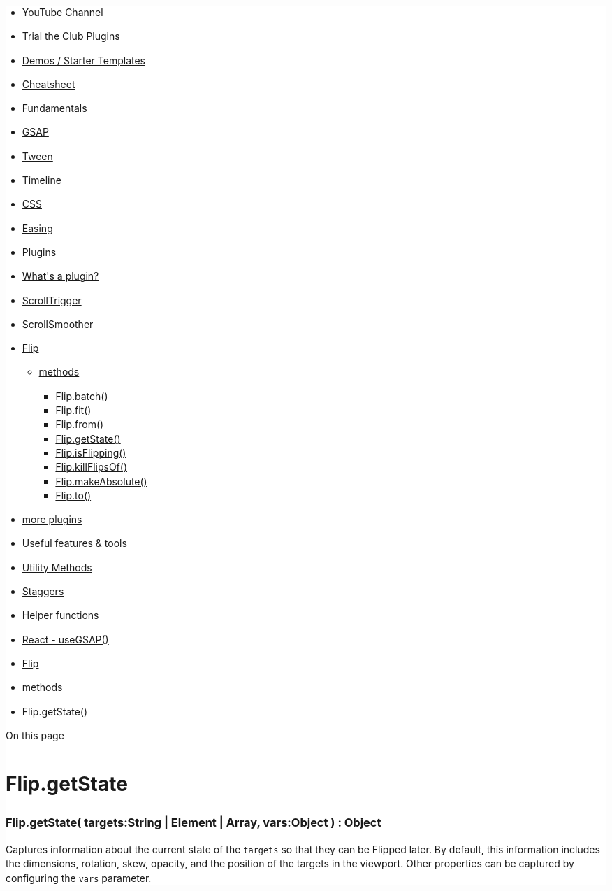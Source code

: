- [YouTube Channel](https://www.youtube.com/@GreenSockLearning)
- [Trial the Club Plugins](https://gsap.com/resources/trial)
- [Demos / Starter Templates](https://gsap.com/demos)
- [Cheatsheet](https://gsap.com/cheatsheet)
- Fundamentals
- [GSAP](https://gsap.com/docs/v3/GSAP/)

- [Tween](https://gsap.com/docs/v3/GSAP/Tween)

- [Timeline](https://gsap.com/docs/v3/GSAP/Timeline)

- [CSS](https://gsap.com/docs/v3/GSAP/CorePlugins/CSS)
- [Easing](https://gsap.com/docs/v3/Eases)

- Plugins
- [What's a plugin?](https://gsap.com/docs/v3/Plugins)
- [ScrollTrigger](https://gsap.com/docs/v3/Plugins/ScrollTrigger/)

- [ScrollSmoother](https://gsap.com/docs/v3/Plugins/ScrollSmoother/)

- [Flip](https://gsap.com/docs/v3/Plugins/Flip/)

  - [methods](https://gsap.com/docs/v3/Plugins/Flip/static.getState()/#)

    - [Flip.batch()](https://gsap.com/docs/v3/Plugins/Flip/static.batch())
    - [Flip.fit()](https://gsap.com/docs/v3/Plugins/Flip/static.fit())
    - [Flip.from()](https://gsap.com/docs/v3/Plugins/Flip/static.from())
    - [Flip.getState()](https://gsap.com/docs/v3/Plugins/Flip/static.getState())
    - [Flip.isFlipping()](https://gsap.com/docs/v3/Plugins/Flip/static.isFlipping())
    - [Flip.killFlipsOf()](https://gsap.com/docs/v3/Plugins/Flip/static.killFlipsOf())
    - [Flip.makeAbsolute()](https://gsap.com/docs/v3/Plugins/Flip/static.makeAbsolute())
    - [Flip.to()](https://gsap.com/docs/v3/Plugins/Flip/static.to())
- [more plugins](https://gsap.com/docs/v3/Plugins/Flip/static.getState()/#)

- Useful features & tools
- [Utility Methods](https://gsap.com/docs/v3/GSAP/UtilityMethods)

- [Staggers](https://gsap.com/resources/getting-started/Staggers)
- [Helper functions](https://gsap.com/docs/v3/HelperFunctions/)

- [React - useGSAP()](https://gsap.com/resources/React)

- [Flip](https://gsap.com/docs/v3/Plugins/Flip/)
- methods
- Flip.getState()

On this page

# Flip.getState

### Flip.getState( targets:String \| Element \| Array, vars:Object ) : Object

Captures information about the current state of the `targets` so that they can be Flipped later. By default, this information includes the dimensions, rotation, skew, opacity, and the position of the targets in the viewport. Other properties can be captured by configuring the `vars` parameter.
